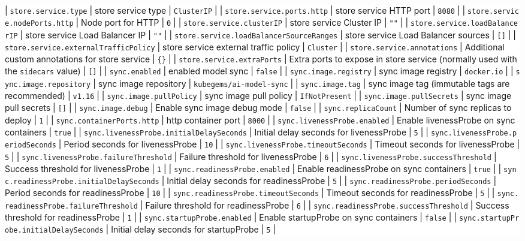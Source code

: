 | `store.service.type`                                  | store service type                                                                              | `ClusterIP`              |
| `store.service.ports.http`                            | store service HTTP port                                                                         | `8080`                   |
| `store.service.nodePorts.http`                        | Node port for HTTP                                                                              | `0`                      |
| `store.service.clusterIP`                             | store service Cluster IP                                                                        | `""`                     |
| `store.service.loadBalancerIP`                        | store service Load Balancer IP                                                                  | `""`                     |
| `store.service.loadBalancerSourceRanges`              | store service Load Balancer sources                                                             | `[]`                     |
| `store.service.externalTrafficPolicy`                 | store service external traffic policy                                                           | `Cluster`                |
| `store.service.annotations`                           | Additional custom annotations for store service                                                 | `{}`                     |
| `store.service.extraPorts`                            | Extra ports to expose in store service (normally used with the `sidecars` value)                | `[]`                     |
| `sync.enabled`                                        | enabled model sync                                                                              | `false`                  |
| `sync.image.registry`                                 | sync image registry                                                                             | `docker.io`              |
| `sync.image.repository`                               | sync image repository                                                                           | `kubegems/ai-model-sync` |
| `sync.image.tag`                                      | sync image tag (immutable tags are recommended)                                                 | `v1.16`                  |
| `sync.image.pullPolicy`                               | sync image pull policy                                                                          | `IfNotPresent`           |
| `sync.image.pullSecrets`                              | sync image pull secrets                                                                         | `[]`                     |
| `sync.image.debug`                                    | Enable sync image debug mode                                                                    | `false`                  |
| `sync.replicaCount`                                   | Number of sync replicas to deploy                                                               | `1`                      |
| `sync.containerPorts.http`                            | http container port                                                                             | `8000`                   |
| `sync.livenessProbe.enabled`                          | Enable livenessProbe on sync containers                                                         | `true`                   |
| `sync.livenessProbe.initialDelaySeconds`              | Initial delay seconds for livenessProbe                                                         | `5`                      |
| `sync.livenessProbe.periodSeconds`                    | Period seconds for livenessProbe                                                                | `10`                     |
| `sync.livenessProbe.timeoutSeconds`                   | Timeout seconds for livenessProbe                                                               | `5`                      |
| `sync.livenessProbe.failureThreshold`                 | Failure threshold for livenessProbe                                                             | `6`                      |
| `sync.livenessProbe.successThreshold`                 | Success threshold for livenessProbe                                                             | `1`                      |
| `sync.readinessProbe.enabled`                         | Enable readinessProbe on sync containers                                                        | `true`                   |
| `sync.readinessProbe.initialDelaySeconds`             | Initial delay seconds for readinessProbe                                                        | `5`                      |
| `sync.readinessProbe.periodSeconds`                   | Period seconds for readinessProbe                                                               | `10`                     |
| `sync.readinessProbe.timeoutSeconds`                  | Timeout seconds for readinessProbe                                                              | `5`                      |
| `sync.readinessProbe.failureThreshold`                | Failure threshold for readinessProbe                                                            | `6`                      |
| `sync.readinessProbe.successThreshold`                | Success threshold for readinessProbe                                                            | `1`                      |
| `sync.startupProbe.enabled`                           | Enable startupProbe on sync containers                                                          | `false`                  |
| `sync.startupProbe.initialDelaySeconds`               | Initial delay seconds for startupProbe                                                          | `5`                      |